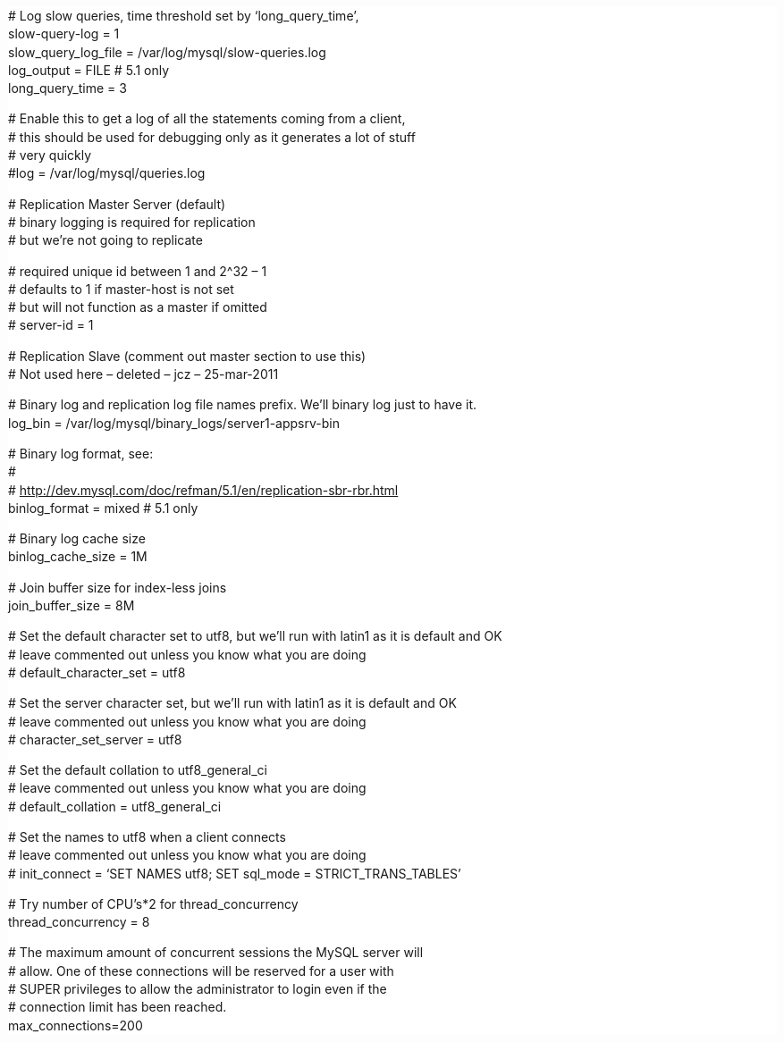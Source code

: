 \# Log slow queries, time threshold set by ‘long\_query\_time’,  
slow-query-log = 1  
slow\_query\_log\_file = /var/log/mysql/slow-queries.log  
log\_output = FILE # 5.1 only  
long\_query\_time = 3

\# Enable this to get a log of all the statements coming from a client,  
\# this should be used for debugging only as it generates a lot of stuff  
\# very quickly  
\#log = /var/log/mysql/queries.log

\# Replication Master Server (default)  
\# binary logging is required for replication  
\# but we’re not going to replicate

\# required unique id between 1 and 2^32 – 1  
\# defaults to 1 if master-host is not set  
\# but will not function as a master if omitted  
\# server-id = 1

\# Replication Slave (comment out master section to use this)  
\# Not used here – deleted – jcz – 25-mar-2011

\# Binary log and replication log file names prefix. We’ll binary log just to have it.  
log\_bin = /var/log/mysql/binary\_logs/server1-appsrv-bin

\# Binary log format, see:  
\#   
\# http://dev.mysql.com/doc/refman/5.1/en/replication-sbr-rbr.html  
binlog\_format = mixed # 5.1 only  
   
\# Binary log cache size  
binlog\_cache\_size = 1M

\# Join buffer size for index-less joins  
join\_buffer\_size = 8M  
   
   
\# Set the default character set to utf8, but we’ll run with latin1 as it is default and OK  
\# leave commented out unless you know what you are doing  
\# default\_character\_set = utf8  
   
\# Set the server character set, but we’ll run with latin1 as it is default and OK  
\# leave commented out unless you know what you are doing  
\# character\_set\_server = utf8  
   
\# Set the default collation to utf8\_general\_ci  
\# leave commented out unless you know what you are doing  
\# default\_collation = utf8\_general\_ci

\# Set the names to utf8 when a client connects  
\# leave commented out unless you know what you are doing  
\# init\_connect = ‘SET NAMES utf8; SET sql\_mode = STRICT\_TRANS\_TABLES’

\# Try number of CPU’s\*2 for thread\_concurrency  
thread\_concurrency = 8

\# The maximum amount of concurrent sessions the MySQL server will  
\# allow. One of these connections will be reserved for a user with  
\# SUPER privileges to allow the administrator to login even if the  
\# connection limit has been reached.  
max\_connections=200
